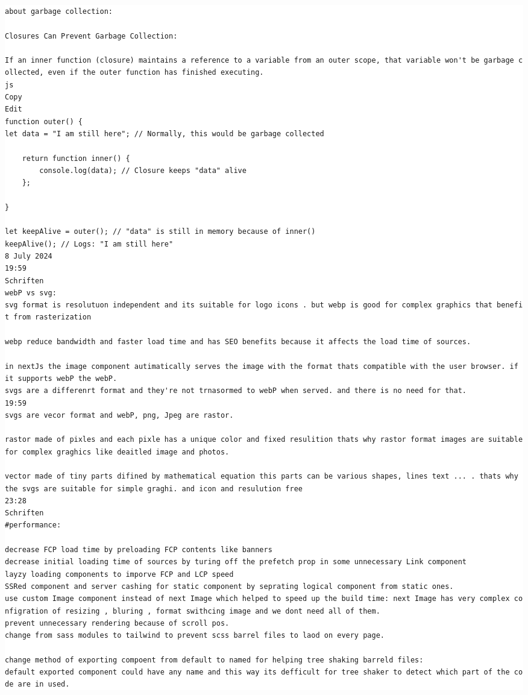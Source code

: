 ````html
about garbage collection:

Closures Can Prevent Garbage Collection:

If an inner function (closure) maintains a reference to a variable from an outer scope, that variable won't be garbage collected, even if the outer function has finished executing.
js
Copy
Edit
function outer() {
let data = "I am still here"; // Normally, this would be garbage collected

    return function inner() {
        console.log(data); // Closure keeps "data" alive
    };

}

let keepAlive = outer(); // "data" is still in memory because of inner()
keepAlive(); // Logs: "I am still here"
8 July 2024
19:59
Schriften
webP vs svg:
svg format is resolutuon independent and its suitable for logo icons . but webp is good for complex graphics that benefit from rasterization

webp reduce bandwidth and faster load time and has SEO benefits because it affects the load time of sources.

in nextJs the image component autimatically serves the image with the format thats compatible with the user browser. if it supports webP the webP.
svgs are a differenrt format and they're not trnasormed to webP when served. and there is no need for that.
19:59
svgs are vecor format and webP, png, Jpeg are rastor.

rastor made of pixles and each pixle has a unique color and fixed resulition thats why rastor format images are suitable for complex graghics like deaitled image and photos.

vector made of tiny parts difined by mathematical equation this parts can be various shapes, lines text ... . thats why the svgs are suitable for simple graghi. and icon and resulution free
23:28
Schriften
#performance:

decrease FCP load time by preloading FCP contents like banners
decrease initial loading time of sources by turing off the prefetch prop in some unnecessary Link component
layzy loading components to imporve FCP and LCP speed
SSRed component and server cashing for static component by seprating logical component from static ones.
use custom Image component instead of next Image which helped to speed up the build time: next Image has very complex configration of resizing , bluring , format swithcing image and we dont need all of them.
prevent unnecessary rendering because of scroll pos.
change from sass modules to tailwind to prevent scss barrel files to laod on every page.

change method of exporting compoent from default to named for helping tree shaking barreld files:
default exported component could have any name and this way its defficult for tree shaker to detect which part of the code are in used.

````
